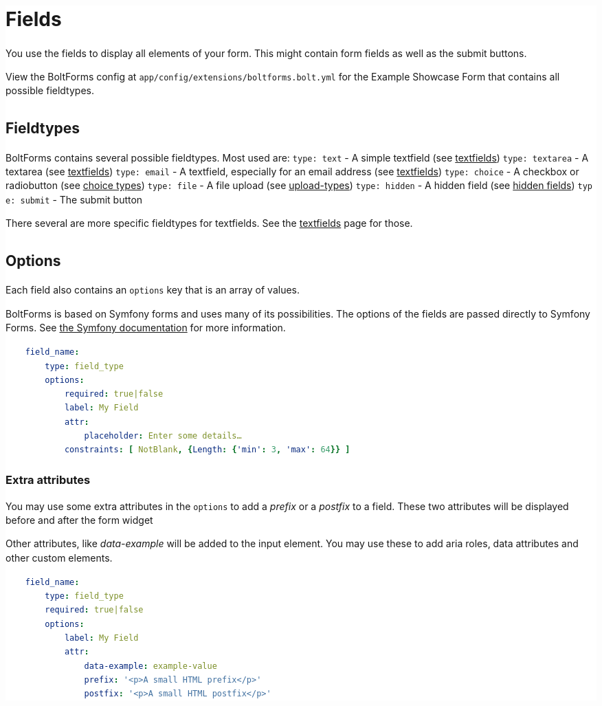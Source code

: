 Fields
======

You use the fields to display all elements of your form. This might contain form fields
as well as the submit buttons. 

View the BoltForms config at `app/config/extensions/boltforms.bolt.yml` for the 
Example Showcase Form that contains all possible fieldtypes.


Fieldtypes
----------
BoltForms contains several possible fieldtypes. Most used are:
`type: text` - A simple textfield (see [textfields](fields/text.md))
`type: textarea` - A textarea (see [textfields](fields/text.md))
`type: email` - A textfield, especially for an email address (see [textfields](fields/text.md))
`type: choice` - A checkbox or radiobutton (see [choice types](#choice-types))
`type: file` - A file upload (see [upload-types](#upload-types))
`type: hidden` - A hidden field (see [hidden fields](#hidden-field))
`type: submit` - The submit button

There several are more specific fieldtypes for textfields. See the [textfields](fields/text.md) page for those.


Options
-------

Each field also contains an `options` key that is an array of values.

BoltForms is based on Symfony forms and uses many of its possibilities. 
The options of the fields are passed directly to Symfony Forms.
See [the Symfony documentation][forms] for more information.

```yaml
    field_name:
        type: field_type
        options:
            required: true|false
            label: My Field
            attr:
                placeholder: Enter some details…
            constraints: [ NotBlank, {Length: {'min': 3, 'max': 64}} ]
```

### Extra attributes

You may use some extra attributes in the `options` to add a _prefix_ or a _postfix_ to a field. 
These two attributes will be displayed before and after the form widget

Other attributes, like _data-example_ will be added to the input element.
You may use these to add aria roles, data attributes and other custom elements.

```yaml
    field_name:
        type: field_type
        required: true|false
        options:
            label: My Field
            attr:
                data-example: example-value
                prefix: '<p>A small HTML prefix</p>'
                postfix: '<p>A small HTML postfix</p>'
```


[forms]: http://symfony.com/doc/current/reference/forms/types/form.html
[twig]: http://symfony.com/doc/2.8/reference/forms/twig_reference.html#form-rest-view-variables